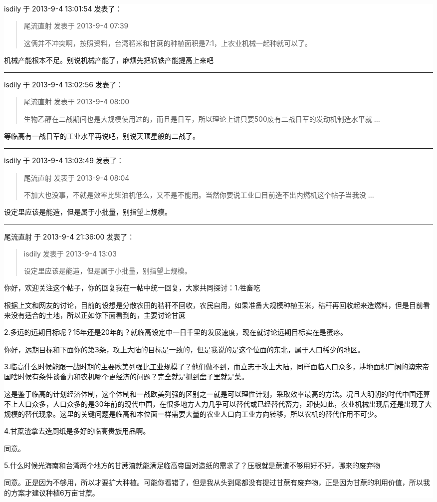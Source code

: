 isdily 于 2013-9-4 13:01:54 发表了：

> 尾流直射 发表于 2013-9-4 07:39
> 
> 这俩并不冲突啊，按照资料，台湾稻米和甘蔗的种植面积是7:1，上农业机械一起种就可以了。



机械产能根本不足。别说机械产能了，麻烦先把钢铁产能提高上来吧

---------

isdily 于 2013-9-4 13:02:56 发表了：

> 尾流直射 发表于 2013-9-4 08:00
> 
> 生物乙醇在二战期间也是大规模使用过的，而且是日军，所以理论上讲只要500废有二战日军的发动机制造水平就 ...



等临高有一战日军的工业水平再说吧，别说天顶星般的二战了。

---------

isdily 于 2013-9-4 13:03:49 发表了：

> 尾流直射 发表于 2013-9-4 08:04
> 
> 不加大也没事，不就是效率比柴油机低么，又不是不能用。当然你要说工业口目前造不出内燃机这个帖子当我没 ...



设定里应该是能造，但是属于小批量，别指望上规模。

---------

尾流直射 于 2013-9-4 21:36:00 发表了：

> isdily 发表于 2013-9-4 13:03
> 
> 设定里应该是能造，但是属于小批量，别指望上规模。



你好，欢迎关注这个帖子，你的回复我在一帖中统一回复，大家共同探讨：1.牲畜吃

根据上文和网友的讨论，目前的设想是分散农田的秸秆不回收，农民自用，如果准备大规模种植玉米，秸秆再回收起来造燃料，但是目前看来没有适合的土地，所以正如你下面看到的，主要讨论甘蔗

2.多远的远期目标呢？15年还是20年的？就临高设定中一日千里的发展速度，现在就讨论远期目标实在是蛋疼。

你好，远期目标和下面你的第3条，攻上大陆的目标是一致的，但是我说的是这个位面的东北，属于人口稀少的地区。

3.临高什么时候能跟一战时期的主要欧美列强比工业规模了？他们做不到，而立志于攻上大陆，同样面临人口众多，耕地面积广阔的澳宋帝国啥时候有条件谈畜力和农机哪个更经济的问题？完全就是抓到盘子里就是菜。

这是鉴于临高的计划经济体制，这个体制和一战欧美列强的区别之一就是可以理性计划，采取效率最高的方法。况且大明朝的时代中国还算不上人口众多，人口众多的是30年前的现代中国，在很多地方人力几乎可以替代或已经替代畜力，即使如此，农业机械出现后还是出现了大规模的替代现象。这里的关键问题是临高和本位面一样需要大量的农业人口向工业方向转移，所以农机的替代作用不可少。

4.甘蔗渣拿去造厕纸是多好的临高贵族用品啊。

同意。

5.什么时候光海南和台湾两个地方的甘蔗渣就能满足临高帝国对造纸的需求了？压根就是蔗渣不够用好不好，哪来的废弃物

同意。正是因为不够用，所以才要扩大种植。可能你看错了，但是我从头到尾都没有提过甘蔗有废弃物，正是因为甘蔗的利用价值，所以我的方案才建议种植6万亩甘蔗。
